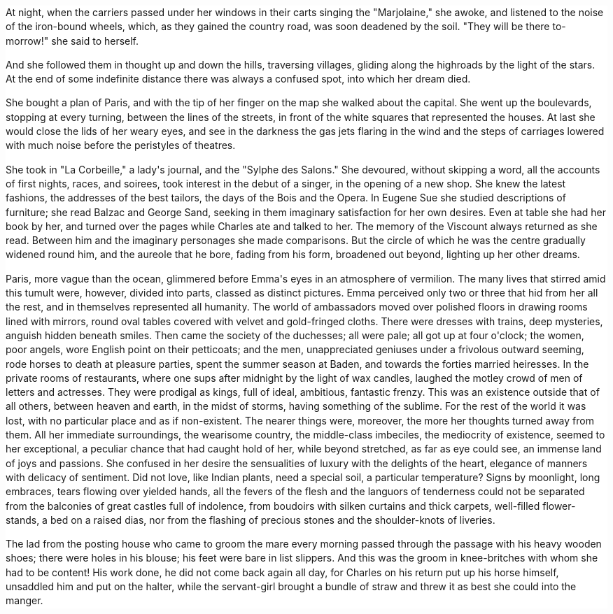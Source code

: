At night, when the carriers passed under her windows in their carts singing the "Marjolaine," she awoke, and listened to the noise of the iron-bound wheels, which, as they gained the country road, was soon deadened by the soil. "They will be there to-morrow!" she said to herself.

And she followed them in thought up and down the hills, traversing villages, gliding along the highroads by the light of the stars. At the end of some indefinite distance there was always a confused spot, into which her dream died.

She bought a plan of Paris, and with the tip of her finger on the map she walked about the capital. She went up the boulevards, stopping at every turning, between the lines of the streets, in front of the white squares that represented the houses. At last she would close the lids of her weary eyes, and see in the darkness the gas jets flaring in the wind and the steps of carriages lowered with much noise before the peristyles of theatres.

She took in "La Corbeille," a lady's journal, and the "Sylphe des Salons." She devoured, without skipping a word, all the accounts of first nights, races, and soirees, took interest in the debut of a singer, in the opening of a new shop. She knew the latest fashions, the addresses of the best tailors, the days of the Bois and the Opera. In Eugene Sue she studied descriptions of furniture; she read Balzac and George Sand, seeking in them imaginary satisfaction for her own desires. Even at table she had her book by her, and turned over the pages while Charles ate and talked to her. The memory of the Viscount always returned as she read. Between him and the imaginary personages she made comparisons. But the circle of which he was the centre gradually widened round him, and the aureole that he bore, fading from his form, broadened out beyond, lighting up her other dreams.

Paris, more vague than the ocean, glimmered before Emma's eyes in an atmosphere of vermilion. The many lives that stirred amid this tumult were, however, divided into parts, classed as distinct pictures. Emma perceived only two or three that hid from her all the rest, and in themselves represented all humanity. The world of ambassadors moved over polished floors in drawing rooms lined with mirrors, round oval tables covered with velvet and gold-fringed cloths. There were dresses with trains, deep mysteries, anguish hidden beneath smiles. Then came the society of the duchesses; all were pale; all got up at four o'clock; the women, poor angels, wore English point on their petticoats; and the men, unappreciated geniuses under a frivolous outward seeming, rode horses to death at pleasure parties, spent the summer season at Baden, and towards the forties married heiresses. In the private rooms of restaurants, where one sups after midnight by the light of wax candles, laughed the motley crowd of men of letters and actresses. They were prodigal as kings, full of ideal, ambitious, fantastic frenzy. This was an existence outside that of all others, between heaven and earth, in the midst of storms, having something of the sublime. For the rest of the world it was lost, with no particular place and as if non-existent. The nearer things were, moreover, the more her thoughts turned away from them. All her immediate surroundings, the wearisome country, the middle-class imbeciles, the mediocrity of existence, seemed to her exceptional, a peculiar chance that had caught hold of her, while beyond stretched, as far as eye could see, an immense land of joys and passions. She confused in her desire the sensualities of luxury with the delights of the heart, elegance of manners with delicacy of sentiment. Did not love, like Indian plants, need a special soil, a particular temperature? Signs by moonlight, long embraces, tears flowing over yielded hands, all the fevers of the flesh and the languors of tenderness could not be separated from the balconies of great castles full of indolence, from boudoirs with silken curtains and thick carpets, well-filled flower-stands, a bed on a raised dias, nor from the flashing of precious stones and the shoulder-knots of liveries.

The lad from the posting house who came to groom the mare every morning passed through the passage with his heavy wooden shoes; there were holes in his blouse; his feet were bare in list slippers. And this was the groom in knee-britches with whom she had to be content! His work done, he did not come back again all day, for Charles on his return put up his horse himself, unsaddled him and put on the halter, while the servant-girl brought a bundle of straw and threw it as best she could into the manger.
